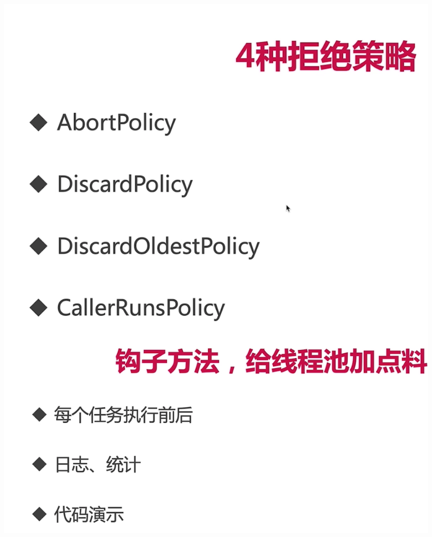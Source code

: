 ![image-20200516131047860](../images/image-20200516131047860.png)

![image-20200516131204921](../images/image-20200516131204921.png)
